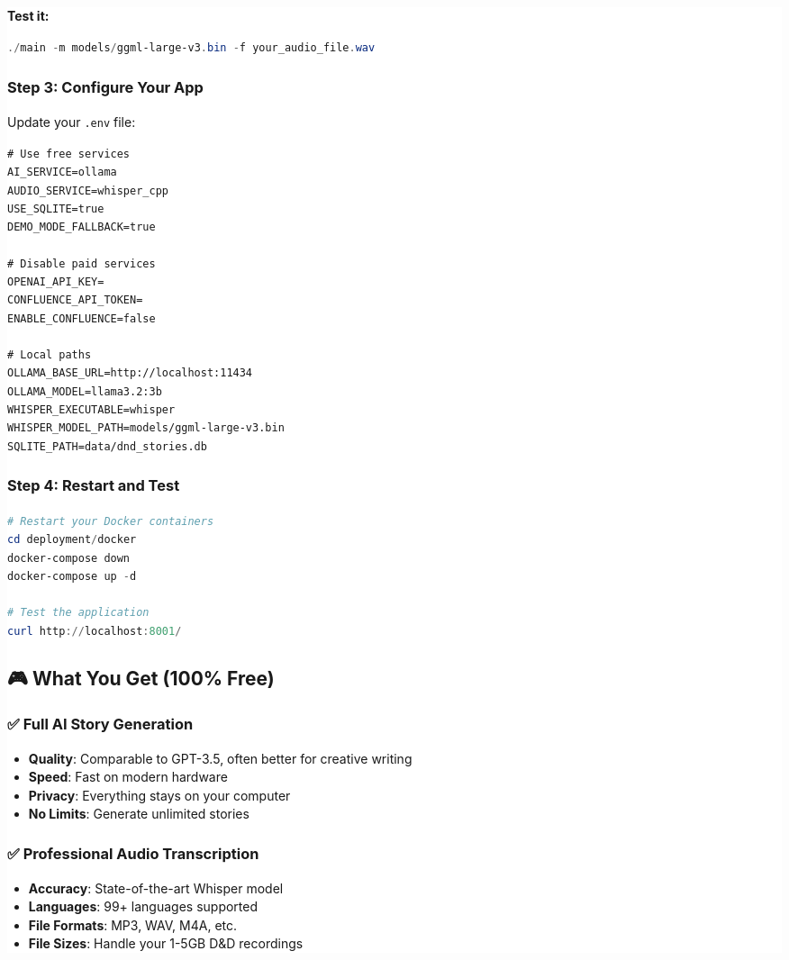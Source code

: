 **Test it:**
```powershell
./main -m models/ggml-large-v3.bin -f your_audio_file.wav
```

### Step 3: Configure Your App

Update your `.env` file:
```env
# Use free services
AI_SERVICE=ollama
AUDIO_SERVICE=whisper_cpp
USE_SQLITE=true
DEMO_MODE_FALLBACK=true

# Disable paid services
OPENAI_API_KEY=
CONFLUENCE_API_TOKEN=
ENABLE_CONFLUENCE=false

# Local paths
OLLAMA_BASE_URL=http://localhost:11434
OLLAMA_MODEL=llama3.2:3b
WHISPER_EXECUTABLE=whisper
WHISPER_MODEL_PATH=models/ggml-large-v3.bin
SQLITE_PATH=data/dnd_stories.db
```

### Step 4: Restart and Test

```powershell
# Restart your Docker containers
cd deployment/docker
docker-compose down
docker-compose up -d

# Test the application
curl http://localhost:8001/
```

## 🎮 What You Get (100% Free)

### ✅ **Full AI Story Generation**
- **Quality**: Comparable to GPT-3.5, often better for creative writing
- **Speed**: Fast on modern hardware
- **Privacy**: Everything stays on your computer
- **No Limits**: Generate unlimited stories

### ✅ **Professional Audio Transcription**
- **Accuracy**: State-of-the-art Whisper model
- **Languages**: 99+ languages supported
- **File Formats**: MP3, WAV, M4A, etc.
- **File Sizes**: Handle your 1-5GB D&D recordings
